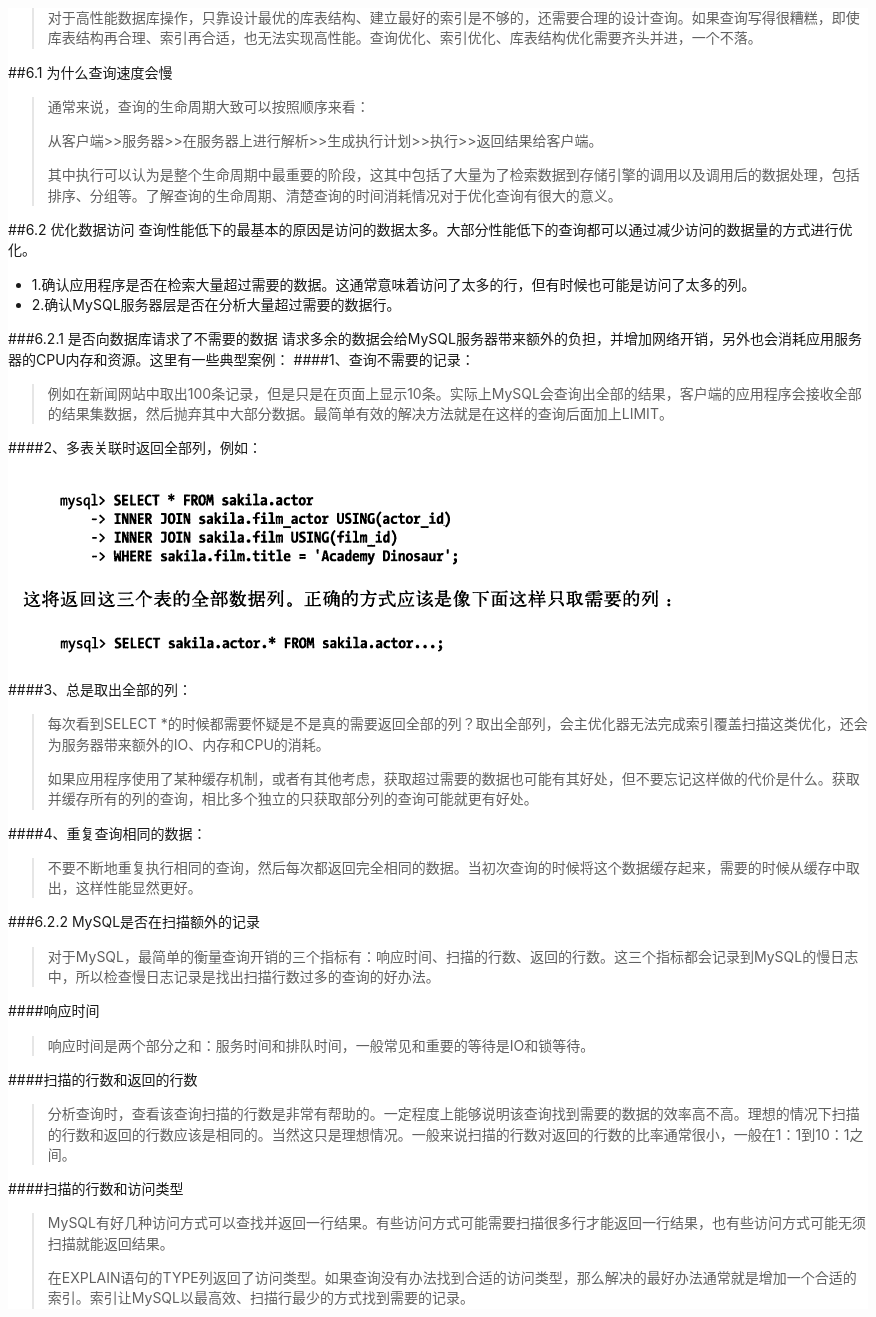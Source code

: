>对于高性能数据库操作，只靠设计最优的库表结构、建立最好的索引是不够的，还需要合理的设计查询。如果查询写得很糟糕，即使库表结构再合理、索引再合适，也无法实现高性能。查询优化、索引优化、库表结构优化需要齐头并进，一个不落。

##6.1 为什么查询速度会慢
>通常来说，查询的生命周期大致可以按照顺序来看：
>
>从客户端>>服务器>>在服务器上进行解析>>生成执行计划>>执行>>返回结果给客户端。
>
>其中执行可以认为是整个生命周期中最重要的阶段，这其中包括了大量为了检索数据到存储引擎的调用以及调用后的数据处理，包括排序、分组等。了解查询的生命周期、清楚查询的时间消耗情况对于优化查询有很大的意义。

##6.2 优化数据访问
查询性能低下的最基本的原因是访问的数据太多。大部分性能低下的查询都可以通过减少访问的数据量的方式进行优化。

- 1.确认应用程序是否在检索大量超过需要的数据。这通常意味着访问了太多的行，但有时候也可能是访问了太多的列。
- 2.确认MySQL服务器层是否在分析大量超过需要的数据行。

###6.2.1 是否向数据库请求了不需要的数据
请求多余的数据会给MySQL服务器带来额外的负担，并增加网络开销，另外也会消耗应用服务器的CPU内存和资源。这里有一些典型案例：
####1、查询不需要的记录：
>例如在新闻网站中取出100条记录，但是只是在页面上显示10条。实际上MySQL会查询出全部的结果，客户端的应用程序会接收全部的结果集数据，然后抛弃其中大部分数据。最简单有效的解决方法就是在这样的查询后面加上LIMIT。

####2、多表关联时返回全部列，例如：

![](mdpic/1.png)

####3、总是取出全部的列：
>每次看到SELECT *的时候都需要怀疑是不是真的需要返回全部的列？取出全部列，会主优化器无法完成索引覆盖扫描这类优化，还会为服务器带来额外的IO、内存和CPU的消耗。
>
>如果应用程序使用了某种缓存机制，或者有其他考虑，获取超过需要的数据也可能有其好处，但不要忘记这样做的代价是什么。获取并缓存所有的列的查询，相比多个独立的只获取部分列的查询可能就更有好处。

####4、重复查询相同的数据：
>不要不断地重复执行相同的查询，然后每次都返回完全相同的数据。当初次查询的时候将这个数据缓存起来，需要的时候从缓存中取出，这样性能显然更好。

###6.2.2 MySQL是否在扫描额外的记录
>对于MySQL，最简单的衡量查询开销的三个指标有：响应时间、扫描的行数、返回的行数。这三个指标都会记录到MySQL的慢日志中，所以检查慢日志记录是找出扫描行数过多的查询的好办法。

####响应时间
>响应时间是两个部分之和：服务时间和排队时间，一般常见和重要的等待是IO和锁等待。

####扫描的行数和返回的行数

>分析查询时，查看该查询扫描的行数是非常有帮助的。一定程度上能够说明该查询找到需要的数据的效率高不高。理想的情况下扫描的行数和返回的行数应该是相同的。当然这只是理想情况。一般来说扫描的行数对返回的行数的比率通常很小，一般在1：1到10：1之间。

####扫描的行数和访问类型
>MySQL有好几种访问方式可以查找并返回一行结果。有些访问方式可能需要扫描很多行才能返回一行结果，也有些访问方式可能无须扫描就能返回结果。
>
>在EXPLAIN语句的TYPE列返回了访问类型。如果查询没有办法找到合适的访问类型，那么解决的最好办法通常就是增加一个合适的索引。索引让MySQL以最高效、扫描行最少的方式找到需要的记录。
>
